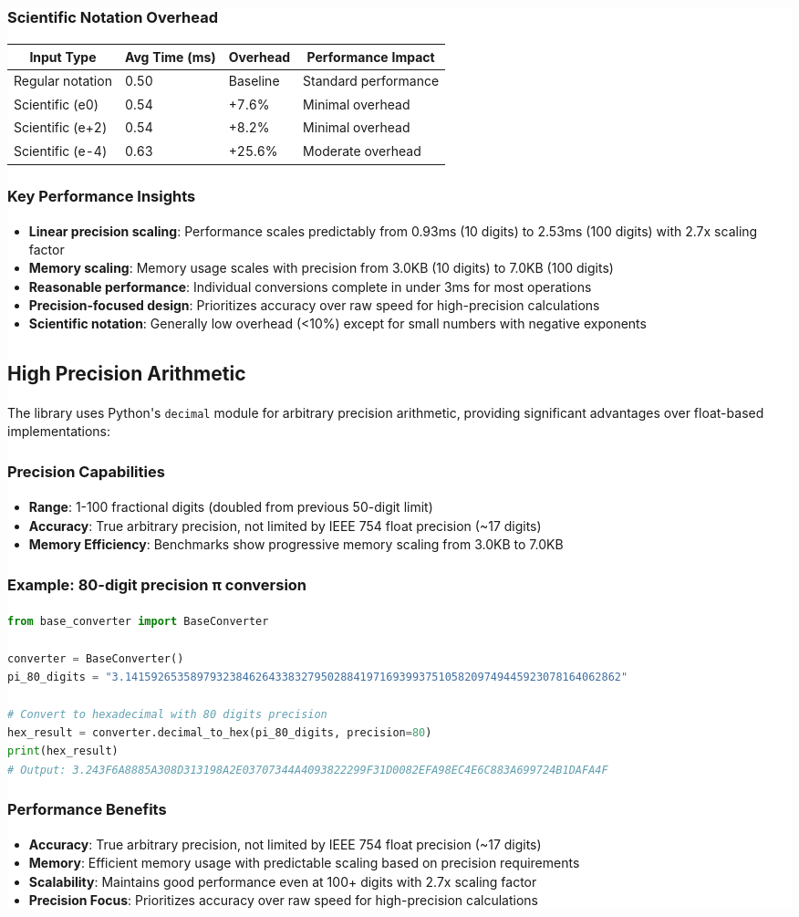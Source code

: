 ### Scientific Notation Overhead

| Input Type        | Avg Time (ms) | Overhead | Performance Impact |
|-------------------|---------------|----------|--------------------|
| Regular notation  | 0.50          | Baseline | Standard performance |
| Scientific (e0)   | 0.54          | +7.6%    | Minimal overhead |
| Scientific (e+2)  | 0.54          | +8.2%    | Minimal overhead |
| Scientific (e-4)  | 0.63          | +25.6%   | Moderate overhead |

### Key Performance Insights

- **Linear precision scaling**: Performance scales predictably from 0.93ms (10 digits) to 2.53ms (100 digits) with 2.7x scaling factor
- **Memory scaling**: Memory usage scales with precision from 3.0KB (10 digits) to 7.0KB (100 digits)
- **Reasonable performance**: Individual conversions complete in under 3ms for most operations
- **Precision-focused design**: Prioritizes accuracy over raw speed for high-precision calculations
- **Scientific notation**: Generally low overhead (<10%) except for small numbers with negative exponents

## High Precision Arithmetic

The library uses Python's `decimal` module for arbitrary precision arithmetic, providing significant advantages over float-based implementations:

### Precision Capabilities
- **Range**: 1-100 fractional digits (doubled from previous 50-digit limit)
- **Accuracy**: True arbitrary precision, not limited by IEEE 754 float precision (~17 digits)
- **Memory Efficiency**: Benchmarks show progressive memory scaling from 3.0KB to 7.0KB

### Example: 80-digit precision π conversion
```python
from base_converter import BaseConverter

converter = BaseConverter()
pi_80_digits = "3.1415926535897932384626433832795028841971693993751058209749445923078164062862"

# Convert to hexadecimal with 80 digits precision
hex_result = converter.decimal_to_hex(pi_80_digits, precision=80)
print(hex_result)
# Output: 3.243F6A8885A308D313198A2E03707344A4093822299F31D0082EFA98EC4E6C883A699724B1DAFA4F
```

### Performance Benefits
- **Accuracy**: True arbitrary precision, not limited by IEEE 754 float precision (~17 digits)
- **Memory**: Efficient memory usage with predictable scaling based on precision requirements
- **Scalability**: Maintains good performance even at 100+ digits with 2.7x scaling factor
- **Precision Focus**: Prioritizes accuracy over raw speed for high-precision calculations
